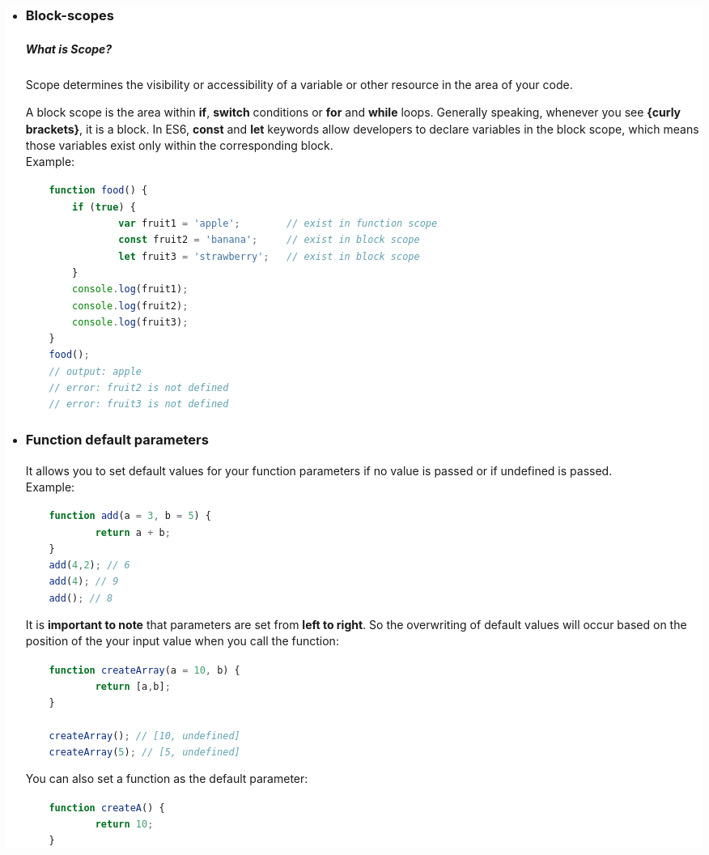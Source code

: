 - ### Block-scopes
    ##### What is Scope?
    Scope determines the visibility or accessibility of a variable or other resource in the area of your code.
	
	A block scope is the area within **if**, **switch** conditions or **for** and **while** loops. Generally speaking, whenever you see **{curly brackets}**, it is a block. In ES6, **const** and **let** keywords allow developers to declare variables in the block scope, which means those variables exist only within the corresponding block.   
	Example:
	```js
		function food() {
			if (true) {
        			var fruit1 = 'apple';        // exist in function scope
        			const fruit2 = 'banana';     // exist in block scope
        			let fruit3 = 'strawberry';   // exist in block scope
    		}
    		console.log(fruit1);
    		console.log(fruit2);
    		console.log(fruit3);
		}
		food();
		// output: apple
		// error: fruit2 is not defined
		// error: fruit3 is not defined
	```
- ### Function default parameters
	It allows you to set default values for your function parameters if no value is passed or if undefined is passed.   
	Example:
	```js
		function add(a = 3, b = 5) {   
        		return a + b; 
    	}
    	add(4,2); // 6
    	add(4); // 9
    	add(); // 8
	```
	It is **important to note** that parameters are set from **left to right**. So the overwriting of default values will occur based on the position of the your input value when you call the function:
	```js
		function createArray(a = 10, b) {   
        		return [a,b]; 
    	}

    	createArray(); // [10, undefined]
    	createArray(5); // [5, undefined]
	```
	You can also set a function as the default parameter:
	```js
 		function createA() {   
        		return 10;
    	}
